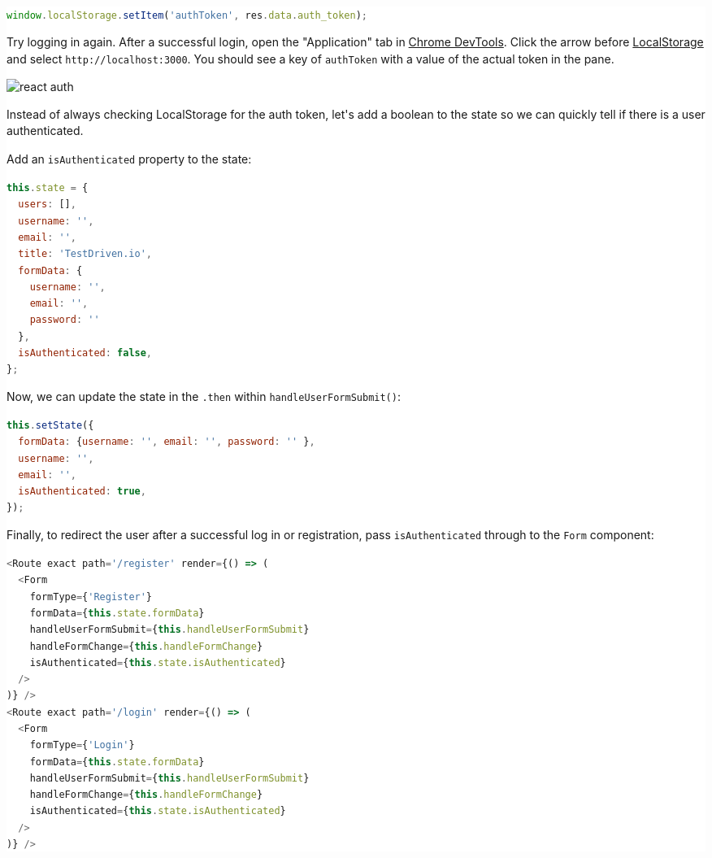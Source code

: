 ```javascript
window.localStorage.setItem('authToken', res.data.auth_token);
```

Try logging in again. After a successful login, open the "Application" tab in [Chrome DevTools](https://developer.chrome.com/devtools). Click the arrow before [LocalStorage](https://developers.google.com/web/tools/chrome-devtools/manage-data/local-storage) and select `http://localhost:3000`. You should see a key of `authToken` with a value of the actual token in the pane.

<div style="text-align:left;">
  <img src="/assets/img/course/03_react_auth_login.png" style="max-width: 100%; border:0; box-shadow: none;" alt="react auth">
</div>

Instead of always checking LocalStorage for the auth token, let's add a boolean to the state so we can quickly tell if there is a user authenticated.

Add an `isAuthenticated` property to the state:

```javascript
this.state = {
  users: [],
  username: '',
  email: '',
  title: 'TestDriven.io',
  formData: {
    username: '',
    email: '',
    password: ''
  },
  isAuthenticated: false,
};
```

Now, we can update the state in the `.then` within `handleUserFormSubmit()`:

```javascript
this.setState({
  formData: {username: '', email: '', password: '' },
  username: '',
  email: '',
  isAuthenticated: true,
});
```

Finally, to redirect the user after a successful log in or registration, pass `isAuthenticated` through to the `Form` component:

```javascript
<Route exact path='/register' render={() => (
  <Form
    formType={'Register'}
    formData={this.state.formData}
    handleUserFormSubmit={this.handleUserFormSubmit}
    handleFormChange={this.handleFormChange}
    isAuthenticated={this.state.isAuthenticated}
  />
)} />
<Route exact path='/login' render={() => (
  <Form
    formType={'Login'}
    formData={this.state.formData}
    handleUserFormSubmit={this.handleUserFormSubmit}
    handleFormChange={this.handleFormChange}
    isAuthenticated={this.state.isAuthenticated}
  />
)} />
```
